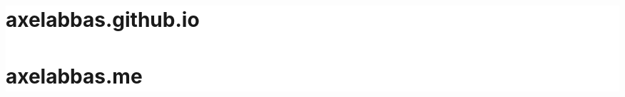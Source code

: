# axelabbas.github.io
# axelabbas.me
<iframe src="https://axelabbas.me" name="myIFrame" scrolling="auto" width="100%" height="100%" style="border: 1px solid #000000;"></iframe>

